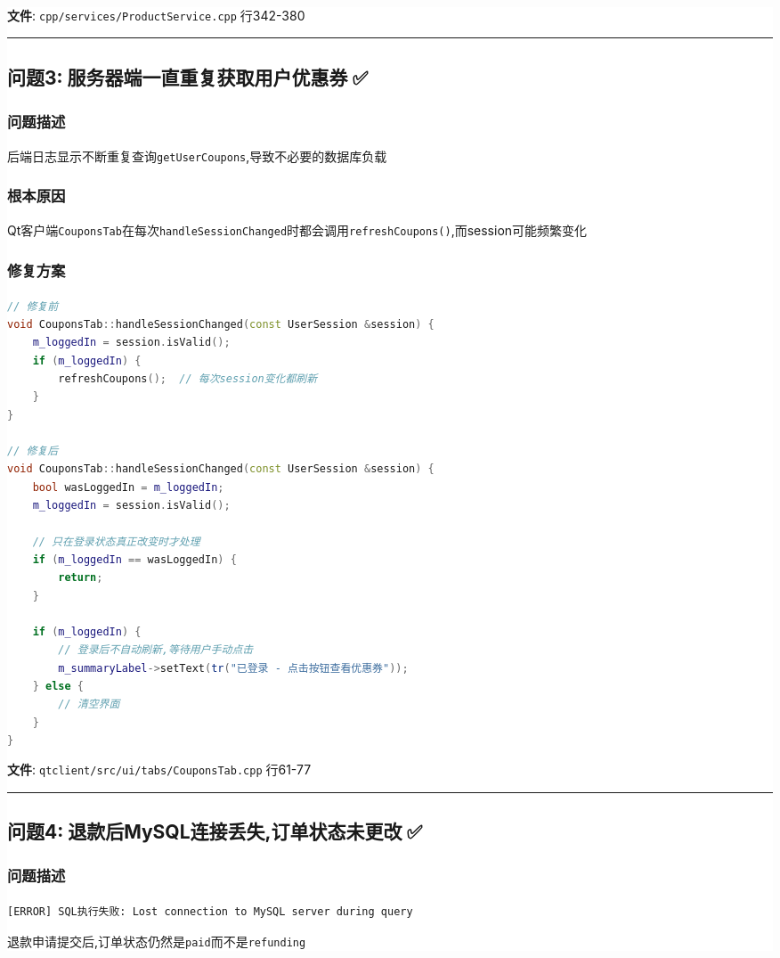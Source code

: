 ```cpp
```

**文件**: `cpp/services/ProductService.cpp` 行342-380

---

## 问题3: 服务器端一直重复获取用户优惠券 ✅

### 问题描述
后端日志显示不断重复查询`getUserCoupons`,导致不必要的数据库负载

### 根本原因
Qt客户端`CouponsTab`在每次`handleSessionChanged`时都会调用`refreshCoupons()`,而session可能频繁变化

### 修复方案
```cpp
// 修复前
void CouponsTab::handleSessionChanged(const UserSession &session) {
    m_loggedIn = session.isValid();
    if (m_loggedIn) {
        refreshCoupons();  // 每次session变化都刷新
    }
}

// 修复后
void CouponsTab::handleSessionChanged(const UserSession &session) {
    bool wasLoggedIn = m_loggedIn;
    m_loggedIn = session.isValid();
    
    // 只在登录状态真正改变时才处理
    if (m_loggedIn == wasLoggedIn) {
        return;
    }
    
    if (m_loggedIn) {
        // 登录后不自动刷新,等待用户手动点击
        m_summaryLabel->setText(tr("已登录 - 点击按钮查看优惠券"));
    } else {
        // 清空界面
    }
}
```

**文件**: `qtclient/src/ui/tabs/CouponsTab.cpp` 行61-77

---

## 问题4: 退款后MySQL连接丢失,订单状态未更改 ✅

### 问题描述
```
[ERROR] SQL执行失败: Lost connection to MySQL server during query
```
退款申请提交后,订单状态仍然是`paid`而不是`refunding`
